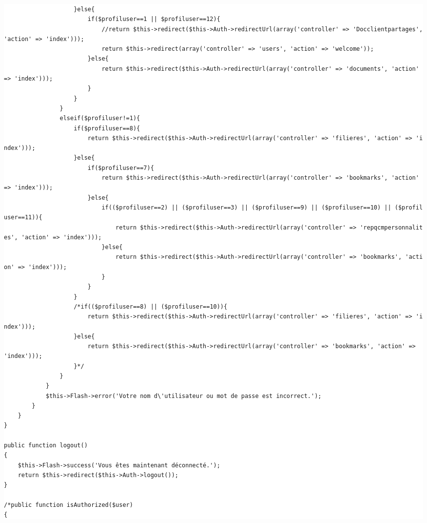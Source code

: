 						}else{
							if($profiluser==1 || $profiluser==12){
								//return $this->redirect($this->Auth->redirectUrl(array('controller' => 'Docclientpartages', 'action' => 'index')));
								return $this->redirect(array('controller' => 'users', 'action' => 'welcome'));
							}else{
								return $this->redirect($this->Auth->redirectUrl(array('controller' => 'documents', 'action' => 'index')));
							}
						}
					}
					elseif($profiluser!=1){
						if($profiluser==8){
							return $this->redirect($this->Auth->redirectUrl(array('controller' => 'filieres', 'action' => 'index')));
						}else{
							if($profiluser==7){
								return $this->redirect($this->Auth->redirectUrl(array('controller' => 'bookmarks', 'action' => 'index')));
							}else{
								if(($profiluser==2) || ($profiluser==3) || ($profiluser==9) || ($profiluser==10) || ($profiluser==11)){
									return $this->redirect($this->Auth->redirectUrl(array('controller' => 'repqcmpersonnalites', 'action' => 'index')));
								}else{
									return $this->redirect($this->Auth->redirectUrl(array('controller' => 'bookmarks', 'action' => 'index')));
								}
							}
						}
						/*if(($profiluser==8) || ($profiluser==10)){
							return $this->redirect($this->Auth->redirectUrl(array('controller' => 'filieres', 'action' => 'index')));
						}else{
							return $this->redirect($this->Auth->redirectUrl(array('controller' => 'bookmarks', 'action' => 'index')));
						}*/
					}
				}
				$this->Flash->error('Votre nom d\'utilisateur ou mot de passe est incorrect.');
			}
		}
	}

	public function logout()
	{
		$this->Flash->success('Vous êtes maintenant déconnecté.');
		return $this->redirect($this->Auth->logout());
	}

	/*public function isAuthorized($user)
	{
